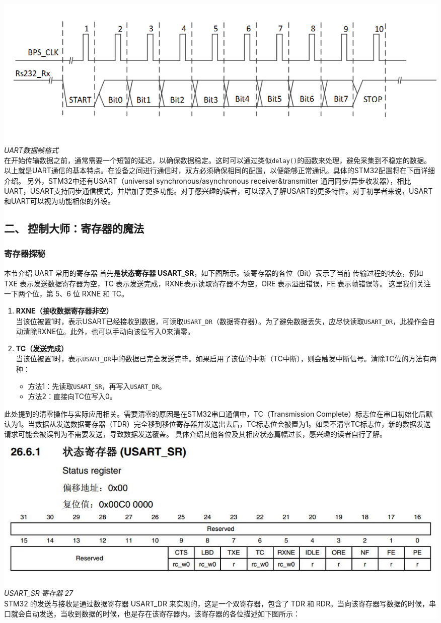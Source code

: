 ![](./images/4_2.png)
*UART数据帧格式*   
在开始传输数据之前，通常需要一个短暂的延迟，以确保数据稳定。这时可以通过类似`delay()`的函数来处理，避免采集到不稳定的数据。
以上就是UART通信的基本特点。在设备之间进行通信时，双方必须确保相同的配置，以便能够正常通讯。具体的STM32配置将在下面详细介绍。
另外，STM32中还有USART（universal synchronous/asynchronous receiver&transmitter 通用同步/异步收发器），相比UART，USART支持同步通信模式，并增加了更多功能。对于感兴趣的读者，可以深入了解USART的更多特性。对于初学者来说，USART和UART可以视为功能相似的外设。 

## 二、 控制大师：寄存器的魔法

### 寄存器探秘
本节介绍 UART 常用的寄存器 
首先是**状态寄存器 USART_SR**，如下图所示。该寄存器的各位（Bit）表示了当前 传输过程的状态，例如 TXE 表示发送数据寄存器为空，TC 表示发送完成，RXNE表示读取寄存器不为空，ORE 表示溢出错误，FE 表示帧错误等。
这里我们关注一下两个位，第 5、6 位 RXNE 和 TC。 
1. **RXNE（接收数据寄存器非空）**  
   当该位被置1时，表示USART已经接收到数据，可读取`USART_DR`（数据寄存器）。为了避免数据丢失，应尽快读取`USART_DR`，此操作会自动清除RXNE位。此外，也可以手动向该位写入0来清零。  

2. **TC（发送完成）**  
   当该位被置1时，表示`USART_DR`中的数据已完全发送完毕。如果启用了该位的中断（TC中断），则会触发中断信号。清除TC位的方法有两种：  
   - 方法1：先读取`USART_SR`，再写入`USART_DR`。  
   - 方法2：直接向TC位写入0。 
   

此处提到的清零操作与实际应用相关。需要清零的原因‌是在STM32串口通信中，TC（Transmission Complete）标志位在串口初始化后默认为1。当数据从发送数据寄存器（TDR）完全移到移位寄存器并发送出去后，TC标志位会被置为1。如果不清零TC标志位，新的数据发送请求可能会被误判为不需要发送，导致数据发送覆盖。‌
具体介绍其他各位及其相应状态篇幅过长，感兴趣的读者自行了解。
![](./images/4_3.png) 
*USART_SR 寄存器 27*  
STM32 的发送与接收是通过数据寄存器 USART_DR 来实现的，这是一个双寄存器，包含了 TDR 和 RDR。当向该寄存器写数据的时候，串口就会自动发送，当收到数据的时候，也是存在该寄存器内。该寄存器的各位描述如下图所示：